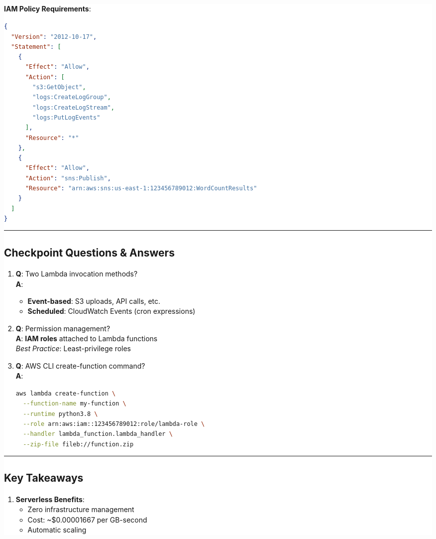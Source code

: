**IAM Policy Requirements**:
```json
{
  "Version": "2012-10-17",
  "Statement": [
    {
      "Effect": "Allow",
      "Action": [
        "s3:GetObject",
        "logs:CreateLogGroup",
        "logs:CreateLogStream",
        "logs:PutLogEvents"
      ],
      "Resource": "*"
    },
    {
      "Effect": "Allow",
      "Action": "sns:Publish",
      "Resource": "arn:aws:sns:us-east-1:123456789012:WordCountResults"
    }
  ]
}
```

---

## Checkpoint Questions & Answers

1. **Q**: Two Lambda invocation methods?  
   **A**:  
   - **Event-based**: S3 uploads, API calls, etc.  
   - **Scheduled**: CloudWatch Events (cron expressions)  

2. **Q**: Permission management?  
   **A**: **IAM roles** attached to Lambda functions  
   *Best Practice*: Least-privilege roles  

3. **Q**: AWS CLI create-function command?  
   **A**:  
   ```bash
   aws lambda create-function \
     --function-name my-function \
     --runtime python3.8 \
     --role arn:aws:iam::123456789012:role/lambda-role \
     --handler lambda_function.lambda_handler \
     --zip-file fileb://function.zip
   ```

---

## Key Takeaways

1. **Serverless Benefits**:
   - Zero infrastructure management
   - Cost: ~$0.00001667 per GB-second
   - Automatic scaling
